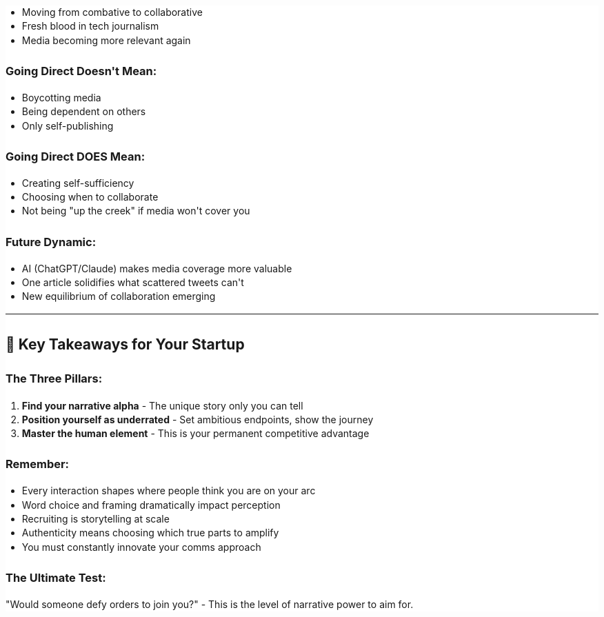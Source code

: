 - Moving from combative to collaborative
- Fresh blood in tech journalism
- Media becoming more relevant again

### Going Direct Doesn't Mean:

- Boycotting media
- Being dependent on others
- Only self-publishing

### Going Direct DOES Mean:

- Creating self-sufficiency
- Choosing when to collaborate
- Not being "up the creek" if media won't cover you

### Future Dynamic:

- AI (ChatGPT/Claude) makes media coverage more valuable
- One article solidifies what scattered tweets can't
- New equilibrium of collaboration emerging

---

## 🎯 Key Takeaways for Your Startup

### The Three Pillars:

1. **Find your narrative alpha** - The unique story only you can tell
2. **Position yourself as underrated** - Set ambitious endpoints, show the journey
3. **Master the human element** - This is your permanent competitive advantage

### Remember:

- Every interaction shapes where people think you are on your arc
- Word choice and framing dramatically impact perception
- Recruiting is storytelling at scale
- Authenticity means choosing which true parts to amplify
- You must constantly innovate your comms approach

### The Ultimate Test:

"Would someone defy orders to join you?" - This is the level of narrative power to aim for.
